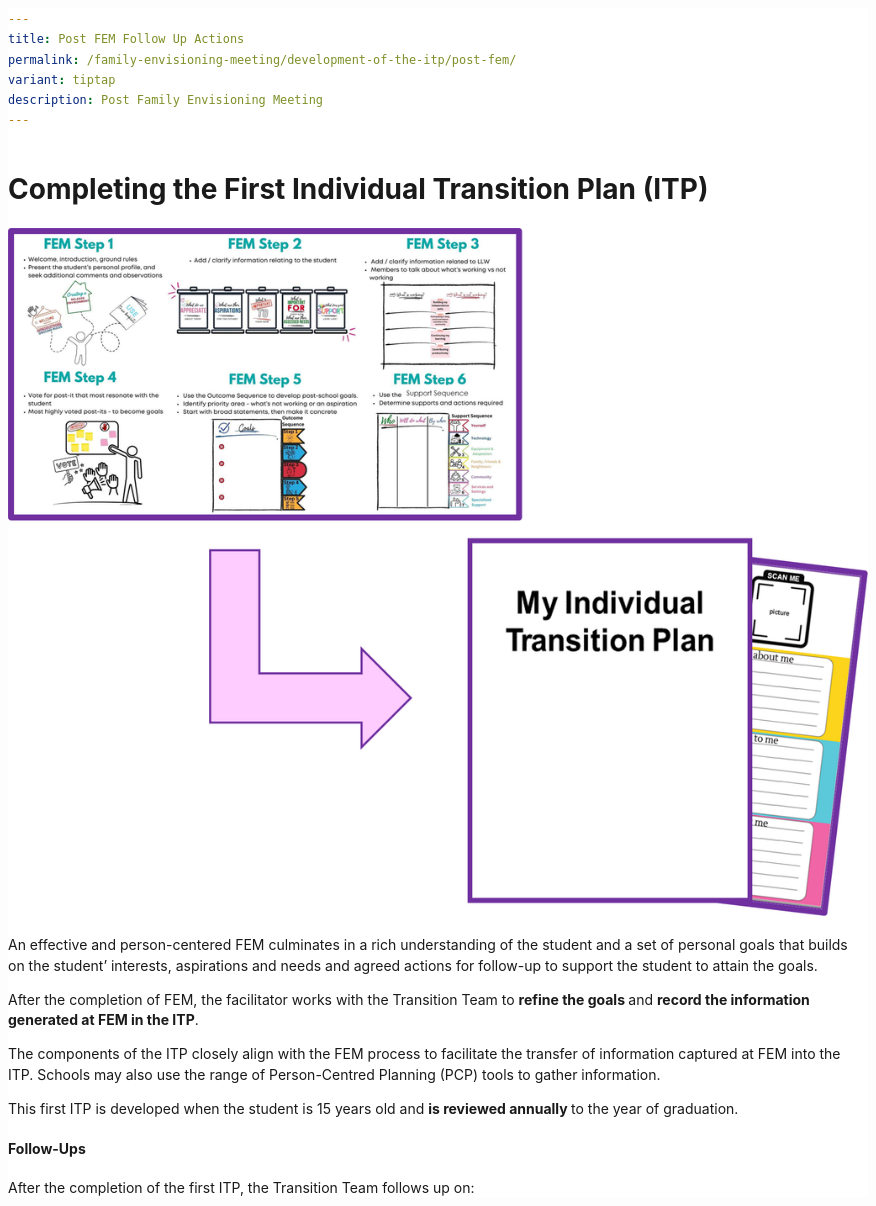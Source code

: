 ```yaml
---
title: Post FEM Follow Up Actions
permalink: /family-envisioning-meeting/development-of-the-itp/post-fem/
variant: tiptap
description: Post Family Envisioning Meeting
---
```

<h1>Completing the First Individual Transition Plan (ITP)</h1>
<p></p>
<div class="isomer-image-wrapper">
<img style="width: 100%" height="auto" width="100%" alt="Going from FEM to ITP" src="/images/Post_FEM_FEM_to_ITP.png">
</div>
<p>An effective and person-centered FEM culminates in a rich understanding
of the student and a set of personal goals that builds on the student’
interests, aspirations and needs and agreed actions for follow-up to support
the student to attain the goals.</p>
<p>After the completion of FEM, the facilitator works with the Transition
Team to <strong>refine the goals </strong>and <strong>record the information generated at FEM in the ITP</strong>.</p>
<p>The components of the ITP closely align with the FEM process to facilitate
the transfer of information captured at FEM into the ITP. Schools may also
use the range of Person-Centred Planning (PCP) tools to gather information.</p>
<p>This first ITP is developed when the student is 15 years old and <strong>is reviewed annually </strong>to
the year of graduation.</p>
<h4>Follow-Ups</h4>
<p>After the completion of the first ITP, the Transition Team follows up
on:</p>
